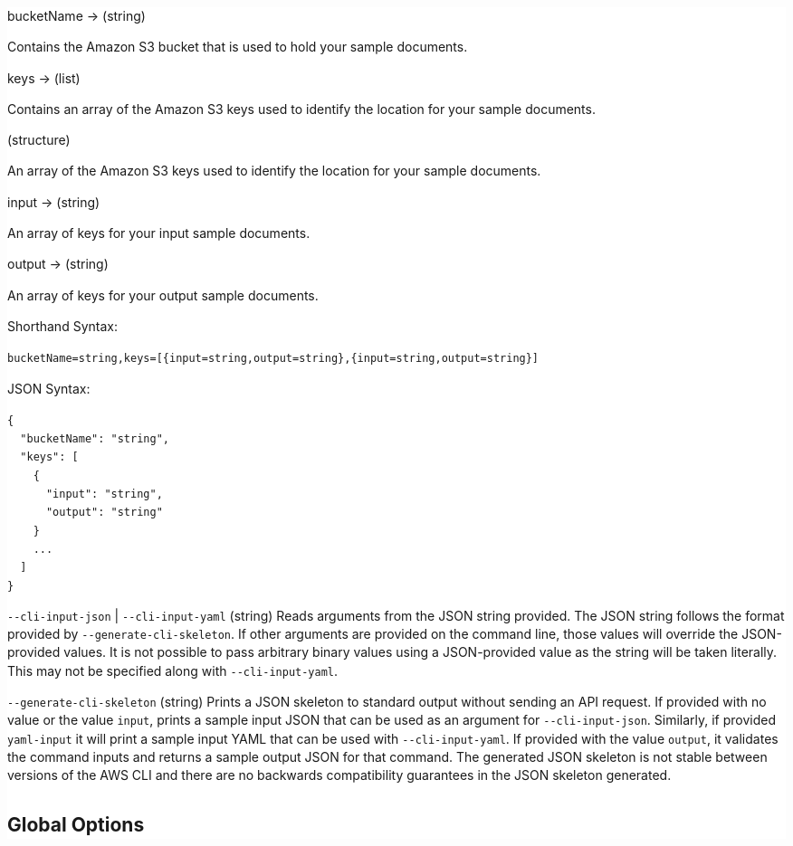 bucketName -> (string)

Contains the Amazon S3 bucket that is used to hold your sample documents.

keys -> (list)

Contains an array of the Amazon S3 keys used to identify the location for your sample documents.

(structure)

An array of the Amazon S3 keys used to identify the location for your sample documents.

input -> (string)

An array of keys for your input sample documents.

output -> (string)

An array of keys for your output sample documents.

Shorthand Syntax:

```
bucketName=string,keys=[{input=string,output=string},{input=string,output=string}]
```

JSON Syntax:

```
{
  "bucketName": "string",
  "keys": [
    {
      "input": "string",
      "output": "string"
    }
    ...
  ]
}
```

`--cli-input-json` | `--cli-input-yaml` (string)
Reads arguments from the JSON string provided. The JSON string follows the format provided by `--generate-cli-skeleton`. If other arguments are provided on the command line, those values will override the JSON-provided values. It is not possible to pass arbitrary binary values using a JSON-provided value as the string will be taken literally. This may not be specified along with `--cli-input-yaml`.

`--generate-cli-skeleton` (string)
Prints a JSON skeleton to standard output without sending an API request. If provided with no value or the value `input`, prints a sample input JSON that can be used as an argument for `--cli-input-json`. Similarly, if provided `yaml-input` it will print a sample input YAML that can be used with `--cli-input-yaml`. If provided with the value `output`, it validates the command inputs and returns a sample output JSON for that command. The generated JSON skeleton is not stable between versions of the AWS CLI and there are no backwards compatibility guarantees in the JSON skeleton generated.

## Global Options
